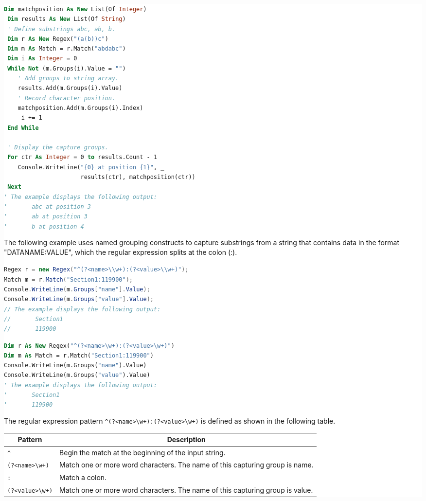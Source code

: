 ```vb
Dim matchposition As New List(Of Integer)
 Dim results As New List(Of String)
 ' Define substrings abc, ab, b.
 Dim r As New Regex("(a(b))c") 
 Dim m As Match = r.Match("abdabc")
 Dim i As Integer = 0
 While Not (m.Groups(i).Value = "")    
    ' Add groups to string array.
    results.Add(m.Groups(i).Value)     
    ' Record character position. 
    matchposition.Add(m.Groups(i).Index) 
     i += 1
 End While

 ' Display the capture groups.
 For ctr As Integer = 0 to results.Count - 1
    Console.WriteLine("{0} at position {1}", _ 
                      results(ctr), matchposition(ctr))
 Next                     
' The example displays the following output:
'       abc at position 3
'       ab at position 3
'       b at position 4
```

The following example uses named grouping constructs to capture substrings from a string that contains data in the format "DATANAME:VALUE", which the regular expression splits at the colon (:).

```csharp
Regex r = new Regex("^(?<name>\\w+):(?<value>\\w+)");
Match m = r.Match("Section1:119900");
Console.WriteLine(m.Groups["name"].Value);
Console.WriteLine(m.Groups["value"].Value);
// The example displays the following output:
//       Section1
//       119900
```

```vb
Dim r As New Regex("^(?<name>\w+):(?<value>\w+)")
Dim m As Match = r.Match("Section1:119900")
Console.WriteLine(m.Groups("name").Value)
Console.WriteLine(m.Groups("value").Value)
' The example displays the following output:
'       Section1
'       119900
```

The regular expression pattern `^(?<name>\w+):(?<value>\w+)` is defined as shown in the following table.

Pattern | Description
------- | -----------
`^` | Begin the match at the beginning of the input string.
`(?<name>\w+)` | Match one or more word characters. The name of this capturing group is name.
`:` | Match a colon.
`(?<value>\w+)` | Match one or more word characters. The name of this capturing group is value.
 
